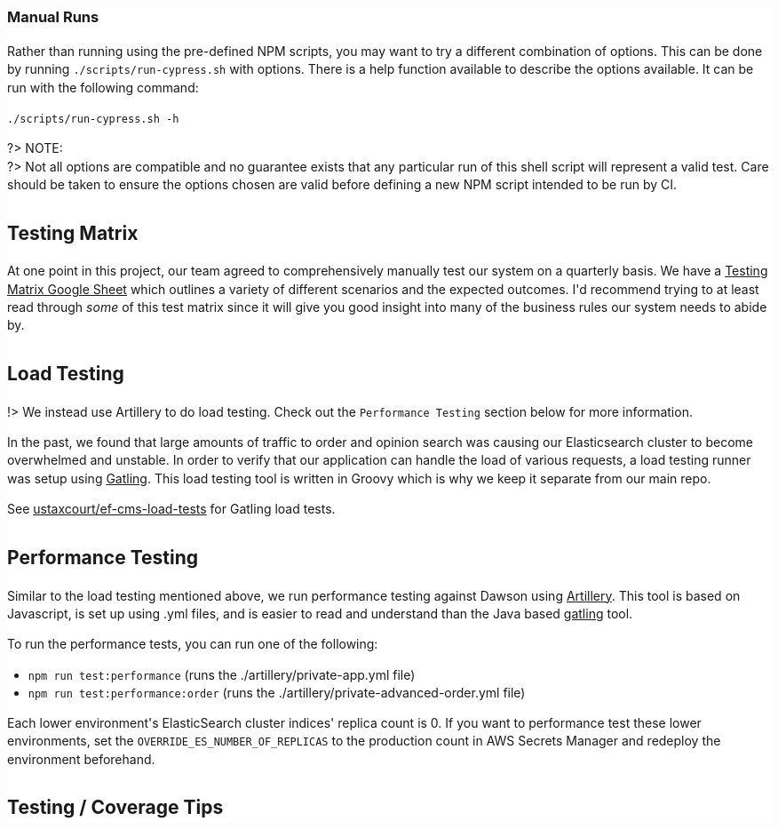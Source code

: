 ### Manual Runs

Rather than running using the pre-defined NPM scripts, you may want to try a  different combination of options. This can be done by running `./scripts/run-cypress.sh` with options. There is a help function available to describe the options available. It can be run with the following command:

```shell
./scripts/run-cypress.sh -h
```

?> NOTE:\
?> Not all options are compatible and no guarantee exists that any particular run of this shell script will represent a valid test. Care should be taken to ensure the options chosen are valid before defining a new NPM script intended to be run by CI. 

## Testing Matrix

At one point in this project, our team agreed to comprehensively manually test our system on a quarterly basis.  We have a [Testing Matrix Google Sheet](https://docs.google.com/spreadsheets/d/1FUHKC_YrT-PosaWD5gRVmsDzI1HS_U-8CyMIb-qX9EA) which outlines a variety of different scenarios and the expected outcomes.  I'd recommend trying to at least read through *some* of this test matrix since it will give you good insight into many of the business rules our system needs to abide by.

## Load Testing

!> We instead use Artillery to do load testing. Check out the `Performance Testing` section below for more information.

In the past, we found that large amounts of traffic to order and opinion search was causing our Elasticsearch cluster to become overwhelmed and unstable.  In order to verify that our application can handle the load of various requests, a load testing runner was setup using [Gatling](https://gatling.io/).  This load testing tool is written in Groovy which is why we keep it separate from our main repo.  

See [ustaxcourt/ef-cms-load-tests](https://github.com/ustaxcourt/ef-cms-load-tests) for Gatling load tests.

## Performance Testing

Similar to the load testing mentioned above, we run performance testing against Dawson using [Artillery](https://www.artillery.io/).  This tool is based on Javascript, is set up using .yml files, and is easier to read and understand than the Java based [gatling](https://gatling.io/) tool. 

To run the performance tests, you can run one of the following:

- `npm run test:performance` (runs the ./artillery/private-app.yml file)
- `npm run test:performance:order` (runs the ./artillery/private-advanced-order.yml file)

Each lower environment's ElasticSearch cluster indices' replica count is 0.  If you want to performance test these lower environments, set the `OVERRIDE_ES_NUMBER_OF_REPLICAS` to the production count in AWS Secrets Manager and redeploy the environment beforehand.

## Testing / Coverage Tips
